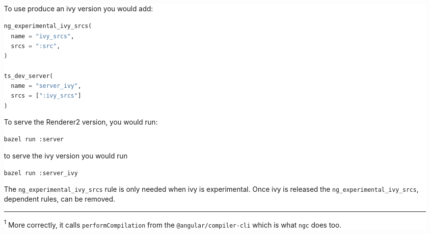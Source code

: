 To use produce an ivy version you would add:

```py
ng_experimental_ivy_srcs(
  name = "ivy_srcs",
  srcs = ":src",
)

ts_dev_server(
  name = "server_ivy",
  srcs = [":ivy_srcs"]
)
```

To serve the Renderer2 version, you would run:

```sh
bazel run :server
```

to serve the ivy version you would run

```sh
bazel run :server_ivy
```

The `ng_experimental_ivy_srcs` rule is only needed when ivy is experimental. Once ivy
is released the `ng_experimental_ivy_srcs`, dependent rules, can be removed.

---
<a name="myfootnote1"><sup>1</sup></a> More correctly, it calls `performCompilation`
from the `@angular/compiler-cli` which is what `ngc` does too.


  [moduleName: string]: ModuleScopeEntry[];